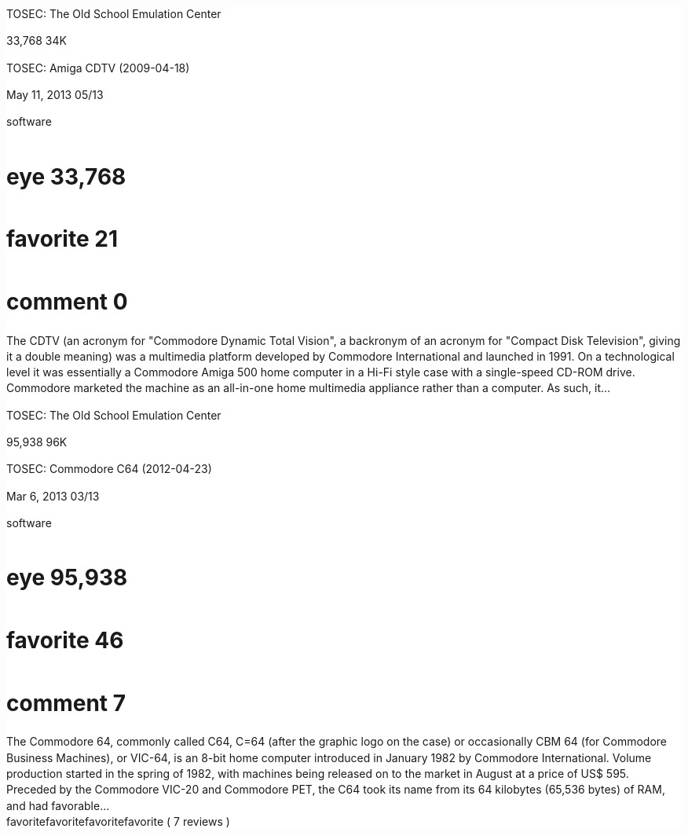 <a href="/details/tosec" class="stealth"></a>

TOSEC: The Old School Emulation Center

33,768 34K

[](/details/Amiga_CDTV_TOSEC_2009_04_18 "TOSEC: Amiga CDTV (2009-04-18)")

TOSEC: Amiga CDTV (2009-04-18)

May 11, 2013 05/13

<span class="iconochive-software" aria-hidden="true"></span><span class="sr-only">software</span>

<span class="iconochive-eye" aria-hidden="true"></span><span class="sr-only">eye</span> 33,768
==============================================================================================

<span class="iconochive-favorite" aria-hidden="true"></span><span class="sr-only">favorite</span> 21
====================================================================================================

<span class="iconochive-comment" aria-hidden="true"></span><span class="sr-only">comment</span> 0
=================================================================================================

The CDTV (an acronym for "Commodore Dynamic Total Vision", a backronym of an acronym for "Compact Disk Television", giving it a double meaning) was a multimedia platform developed by Commodore International and launched in 1991. On a technological level it was essentially a Commodore Amiga 500 home computer in a Hi-Fi style case with a single-speed CD-ROM drive. Commodore marketed the machine as an all-in-one home multimedia appliance rather than a computer. As such, it...  

<a href="/details/tosec" class="stealth"></a>

TOSEC: The Old School Emulation Center

95,938 96K

[](/details/Commodore_C64_TOSEC_2012_04_23 "TOSEC: Commodore C64 (2012-04-23)")

TOSEC: Commodore C64 (2012-04-23)

Mar 6, 2013 03/13

<span class="iconochive-software" aria-hidden="true"></span><span class="sr-only">software</span>

<span class="iconochive-eye" aria-hidden="true"></span><span class="sr-only">eye</span> 95,938
==============================================================================================

<span class="iconochive-favorite" aria-hidden="true"></span><span class="sr-only">favorite</span> 46
====================================================================================================

<span class="iconochive-comment" aria-hidden="true"></span><span class="sr-only">comment</span> 7
=================================================================================================

The Commodore 64, commonly called C64, C=64 (after the graphic logo on the case) or occasionally CBM 64 (for Commodore Business Machines), or VIC-64, is an 8-bit home computer introduced in January 1982 by Commodore International. Volume production started in the spring of 1982, with machines being released on to the market in August at a price of US$ 595. Preceded by the Commodore VIC-20 and Commodore PET, the C64 took its name from its 64 kilobytes (65,536 bytes) of RAM, and had favorable...  
<span alt="4.29 out of 5 stars" title="4.29 out of 5 stars"><span class="iconochive-favorite" aria-hidden="true"></span><span class="sr-only">favorite</span><span class="iconochive-favorite" aria-hidden="true"></span><span class="sr-only">favorite</span><span class="iconochive-favorite" aria-hidden="true"></span><span class="sr-only">favorite</span><span class="iconochive-favorite" aria-hidden="true"></span><span class="sr-only">favorite</span></span> ( 7 reviews )  
